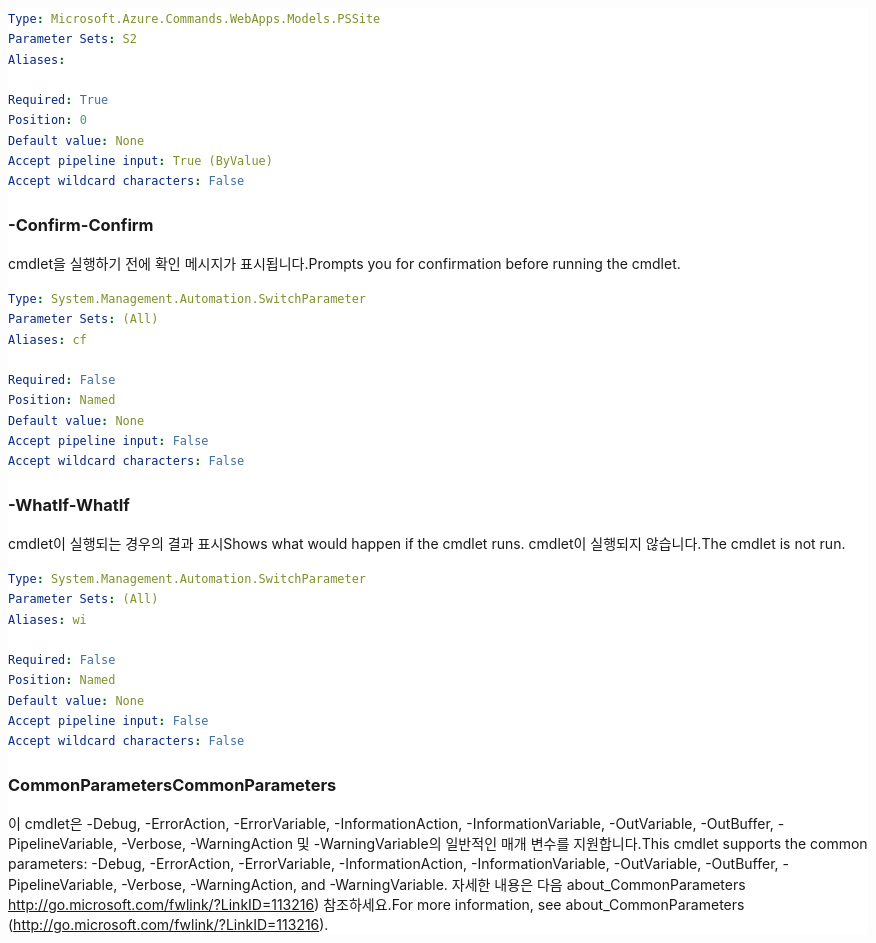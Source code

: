 ```yaml
Type: Microsoft.Azure.Commands.WebApps.Models.PSSite
Parameter Sets: S2
Aliases:

Required: True
Position: 0
Default value: None
Accept pipeline input: True (ByValue)
Accept wildcard characters: False
```

### <span data-ttu-id="6e704-129">-Confirm</span><span class="sxs-lookup"><span data-stu-id="6e704-129">-Confirm</span></span>
<span data-ttu-id="6e704-130">cmdlet을 실행하기 전에 확인 메시지가 표시됩니다.</span><span class="sxs-lookup"><span data-stu-id="6e704-130">Prompts you for confirmation before running the cmdlet.</span></span>

```yaml
Type: System.Management.Automation.SwitchParameter
Parameter Sets: (All)
Aliases: cf

Required: False
Position: Named
Default value: None
Accept pipeline input: False
Accept wildcard characters: False
```

### <span data-ttu-id="6e704-131">-WhatIf</span><span class="sxs-lookup"><span data-stu-id="6e704-131">-WhatIf</span></span>
<span data-ttu-id="6e704-132">cmdlet이 실행되는 경우의 결과 표시</span><span class="sxs-lookup"><span data-stu-id="6e704-132">Shows what would happen if the cmdlet runs.</span></span>
<span data-ttu-id="6e704-133">cmdlet이 실행되지 않습니다.</span><span class="sxs-lookup"><span data-stu-id="6e704-133">The cmdlet is not run.</span></span>

```yaml
Type: System.Management.Automation.SwitchParameter
Parameter Sets: (All)
Aliases: wi

Required: False
Position: Named
Default value: None
Accept pipeline input: False
Accept wildcard characters: False
```

### <span data-ttu-id="6e704-134">CommonParameters</span><span class="sxs-lookup"><span data-stu-id="6e704-134">CommonParameters</span></span>
<span data-ttu-id="6e704-135">이 cmdlet은 -Debug, -ErrorAction, -ErrorVariable, -InformationAction, -InformationVariable, -OutVariable, -OutBuffer, -PipelineVariable, -Verbose, -WarningAction 및 -WarningVariable의 일반적인 매개 변수를 지원합니다.</span><span class="sxs-lookup"><span data-stu-id="6e704-135">This cmdlet supports the common parameters: -Debug, -ErrorAction, -ErrorVariable, -InformationAction, -InformationVariable, -OutVariable, -OutBuffer, -PipelineVariable, -Verbose, -WarningAction, and -WarningVariable.</span></span> <span data-ttu-id="6e704-136">자세한 내용은 다음 about_CommonParameters http://go.microsoft.com/fwlink/?LinkID=113216) 참조하세요.</span><span class="sxs-lookup"><span data-stu-id="6e704-136">For more information, see about_CommonParameters (http://go.microsoft.com/fwlink/?LinkID=113216).</span></span>
